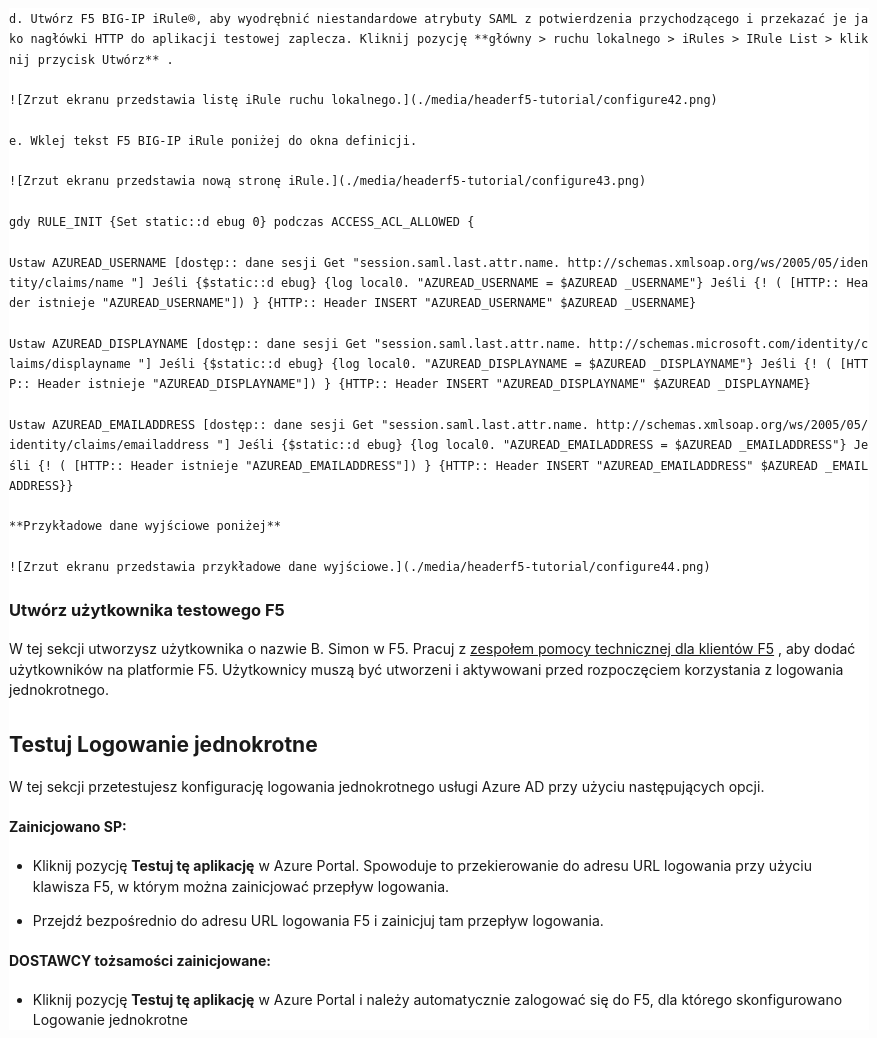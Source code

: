     d. Utwórz F5 BIG-IP iRule®, aby wyodrębnić niestandardowe atrybuty SAML z potwierdzenia przychodzącego i przekazać je jako nagłówki HTTP do aplikacji testowej zaplecza. Kliknij pozycję **główny > ruchu lokalnego > iRules > IRule List > kliknij przycisk Utwórz** .

    ![Zrzut ekranu przedstawia listę iRule ruchu lokalnego.](./media/headerf5-tutorial/configure42.png)
 
    e. Wklej tekst F5 BIG-IP iRule poniżej do okna definicji.

    ![Zrzut ekranu przedstawia nową stronę iRule.](./media/headerf5-tutorial/configure43.png)
 
    gdy RULE_INIT {Set static::d ebug 0} podczas ACCESS_ACL_ALLOWED {

    Ustaw AZUREAD_USERNAME [dostęp:: dane sesji Get "session.saml.last.attr.name. http://schemas.xmlsoap.org/ws/2005/05/identity/claims/name "] Jeśli {$static::d ebug} {log local0. "AZUREAD_USERNAME = $AZUREAD _USERNAME"} Jeśli {! ( [HTTP:: Header istnieje "AZUREAD_USERNAME"]) } {HTTP:: Header INSERT "AZUREAD_USERNAME" $AZUREAD _USERNAME}

    Ustaw AZUREAD_DISPLAYNAME [dostęp:: dane sesji Get "session.saml.last.attr.name. http://schemas.microsoft.com/identity/claims/displayname "] Jeśli {$static::d ebug} {log local0. "AZUREAD_DISPLAYNAME = $AZUREAD _DISPLAYNAME"} Jeśli {! ( [HTTP:: Header istnieje "AZUREAD_DISPLAYNAME"]) } {HTTP:: Header INSERT "AZUREAD_DISPLAYNAME" $AZUREAD _DISPLAYNAME}

    Ustaw AZUREAD_EMAILADDRESS [dostęp:: dane sesji Get "session.saml.last.attr.name. http://schemas.xmlsoap.org/ws/2005/05/identity/claims/emailaddress "] Jeśli {$static::d ebug} {log local0. "AZUREAD_EMAILADDRESS = $AZUREAD _EMAILADDRESS"} Jeśli {! ( [HTTP:: Header istnieje "AZUREAD_EMAILADDRESS"]) } {HTTP:: Header INSERT "AZUREAD_EMAILADDRESS" $AZUREAD _EMAILADDRESS}}

    **Przykładowe dane wyjściowe poniżej**

    ![Zrzut ekranu przedstawia przykładowe dane wyjściowe.](./media/headerf5-tutorial/configure44.png)
 
### <a name="create-f5-test-user"></a>Utwórz użytkownika testowego F5

W tej sekcji utworzysz użytkownika o nazwie B. Simon w F5. Pracuj z [zespołem pomocy technicznej dla klientów F5](https://support.f5.com/csp/knowledge-center/software/BIG-IP?module=BIG-IP%20APM45) , aby dodać użytkowników na platformie F5. Użytkownicy muszą być utworzeni i aktywowani przed rozpoczęciem korzystania z logowania jednokrotnego. 

## <a name="test-sso"></a>Testuj Logowanie jednokrotne 

W tej sekcji przetestujesz konfigurację logowania jednokrotnego usługi Azure AD przy użyciu następujących opcji. 

#### <a name="sp-initiated"></a>Zainicjowano SP:

* Kliknij pozycję **Testuj tę aplikację** w Azure Portal. Spowoduje to przekierowanie do adresu URL logowania przy użyciu klawisza F5, w którym można zainicjować przepływ logowania.  

* Przejdź bezpośrednio do adresu URL logowania F5 i zainicjuj tam przepływ logowania.

#### <a name="idp-initiated"></a>DOSTAWCY tożsamości zainicjowane:

* Kliknij pozycję **Testuj tę aplikację** w Azure Portal i należy automatycznie zalogować się do F5, dla którego skonfigurowano Logowanie jednokrotne 
